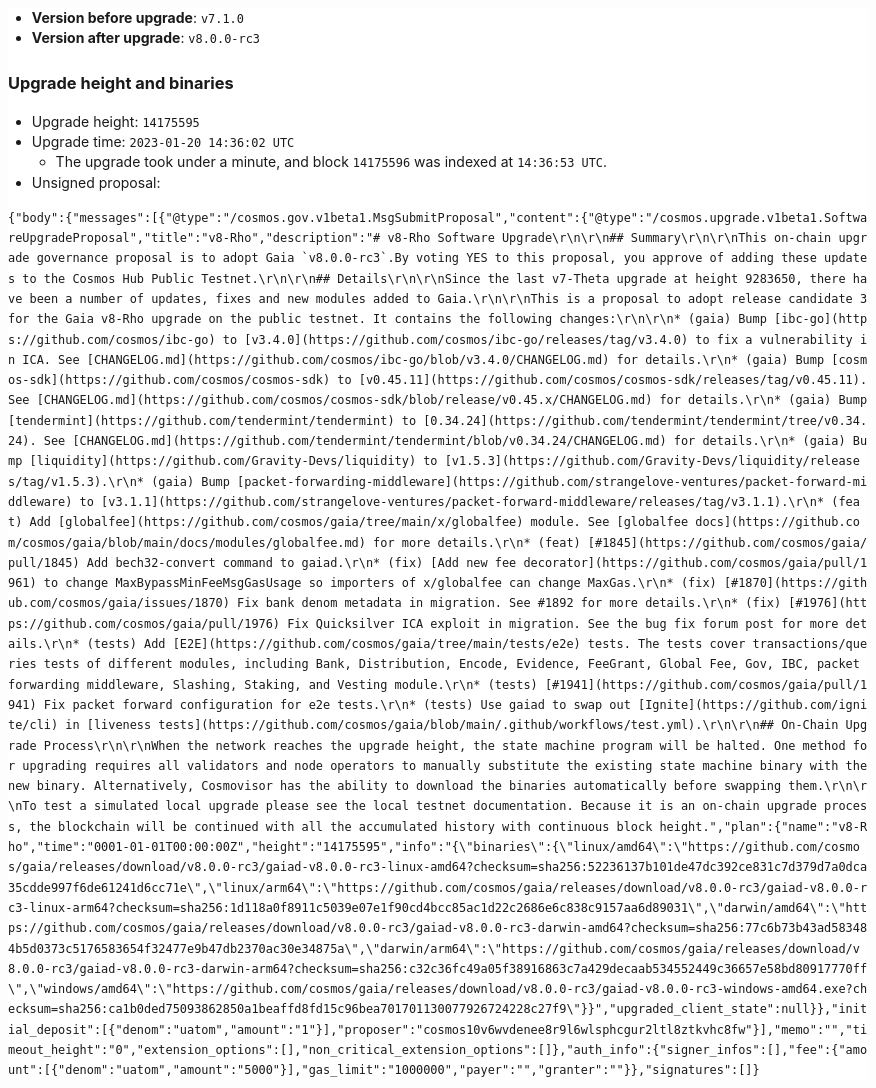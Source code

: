 * **Version before upgrade**: `v7.1.0`
* **Version after upgrade**: `v8.0.0-rc3`

### Upgrade height and binaries

* Upgrade height: `14175595` 
* Upgrade time: `2023-01-20 14:36:02 UTC`
  * The upgrade took under a minute, and block `14175596` was indexed at `14:36:53 UTC`.
* Unsigned proposal:

```json=
{"body":{"messages":[{"@type":"/cosmos.gov.v1beta1.MsgSubmitProposal","content":{"@type":"/cosmos.upgrade.v1beta1.SoftwareUpgradeProposal","title":"v8-Rho","description":"# v8-Rho Software Upgrade\r\n\r\n## Summary\r\n\r\nThis on-chain upgrade governance proposal is to adopt Gaia `v8.0.0-rc3`.By voting YES to this proposal, you approve of adding these updates to the Cosmos Hub Public Testnet.\r\n\r\n## Details\r\n\r\nSince the last v7-Theta upgrade at height 9283650, there have been a number of updates, fixes and new modules added to Gaia.\r\n\r\nThis is a proposal to adopt release candidate 3 for the Gaia v8-Rho upgrade on the public testnet. It contains the following changes:\r\n\r\n* (gaia) Bump [ibc-go](https://github.com/cosmos/ibc-go) to [v3.4.0](https://github.com/cosmos/ibc-go/releases/tag/v3.4.0) to fix a vulnerability in ICA. See [CHANGELOG.md](https://github.com/cosmos/ibc-go/blob/v3.4.0/CHANGELOG.md) for details.\r\n* (gaia) Bump [cosmos-sdk](https://github.com/cosmos/cosmos-sdk) to [v0.45.11](https://github.com/cosmos/cosmos-sdk/releases/tag/v0.45.11). See [CHANGELOG.md](https://github.com/cosmos/cosmos-sdk/blob/release/v0.45.x/CHANGELOG.md) for details.\r\n* (gaia) Bump [tendermint](https://github.com/tendermint/tendermint) to [0.34.24](https://github.com/tendermint/tendermint/tree/v0.34.24). See [CHANGELOG.md](https://github.com/tendermint/tendermint/blob/v0.34.24/CHANGELOG.md) for details.\r\n* (gaia) Bump [liquidity](https://github.com/Gravity-Devs/liquidity) to [v1.5.3](https://github.com/Gravity-Devs/liquidity/releases/tag/v1.5.3).\r\n* (gaia) Bump [packet-forwarding-middleware](https://github.com/strangelove-ventures/packet-forward-middleware) to [v3.1.1](https://github.com/strangelove-ventures/packet-forward-middleware/releases/tag/v3.1.1).\r\n* (feat) Add [globalfee](https://github.com/cosmos/gaia/tree/main/x/globalfee) module. See [globalfee docs](https://github.com/cosmos/gaia/blob/main/docs/modules/globalfee.md) for more details.\r\n* (feat) [#1845](https://github.com/cosmos/gaia/pull/1845) Add bech32-convert command to gaiad.\r\n* (fix) [Add new fee decorator](https://github.com/cosmos/gaia/pull/1961) to change MaxBypassMinFeeMsgGasUsage so importers of x/globalfee can change MaxGas.\r\n* (fix) [#1870](https://github.com/cosmos/gaia/issues/1870) Fix bank denom metadata in migration. See #1892 for more details.\r\n* (fix) [#1976](https://github.com/cosmos/gaia/pull/1976) Fix Quicksilver ICA exploit in migration. See the bug fix forum post for more details.\r\n* (tests) Add [E2E](https://github.com/cosmos/gaia/tree/main/tests/e2e) tests. The tests cover transactions/queries tests of different modules, including Bank, Distribution, Encode, Evidence, FeeGrant, Global Fee, Gov, IBC, packet forwarding middleware, Slashing, Staking, and Vesting module.\r\n* (tests) [#1941](https://github.com/cosmos/gaia/pull/1941) Fix packet forward configuration for e2e tests.\r\n* (tests) Use gaiad to swap out [Ignite](https://github.com/ignite/cli) in [liveness tests](https://github.com/cosmos/gaia/blob/main/.github/workflows/test.yml).\r\n\r\n## On-Chain Upgrade Process\r\n\r\nWhen the network reaches the upgrade height, the state machine program will be halted. One method for upgrading requires all validators and node operators to manually substitute the existing state machine binary with the new binary. Alternatively, Cosmovisor has the ability to download the binaries automatically before swapping them.\r\n\r\nTo test a simulated local upgrade please see the local testnet documentation. Because it is an on-chain upgrade process, the blockchain will be continued with all the accumulated history with continuous block height.","plan":{"name":"v8-Rho","time":"0001-01-01T00:00:00Z","height":"14175595","info":"{\"binaries\":{\"linux/amd64\":\"https://github.com/cosmos/gaia/releases/download/v8.0.0-rc3/gaiad-v8.0.0-rc3-linux-amd64?checksum=sha256:52236137b101de47dc392ce831c7d379d7a0dca35cdde997f6de61241d6cc71e\",\"linux/arm64\":\"https://github.com/cosmos/gaia/releases/download/v8.0.0-rc3/gaiad-v8.0.0-rc3-linux-arm64?checksum=sha256:1d118a0f8911c5039e07e1f90cd4bcc85ac1d22c2686e6c838c9157aa6d89031\",\"darwin/amd64\":\"https://github.com/cosmos/gaia/releases/download/v8.0.0-rc3/gaiad-v8.0.0-rc3-darwin-amd64?checksum=sha256:77c6b73b43ad583484b5d0373c5176583654f32477e9b47db2370ac30e34875a\",\"darwin/arm64\":\"https://github.com/cosmos/gaia/releases/download/v8.0.0-rc3/gaiad-v8.0.0-rc3-darwin-arm64?checksum=sha256:c32c36fc49a05f38916863c7a429decaab534552449c36657e58bd80917770ff\",\"windows/amd64\":\"https://github.com/cosmos/gaia/releases/download/v8.0.0-rc3/gaiad-v8.0.0-rc3-windows-amd64.exe?checksum=sha256:ca1b0ded75093862850a1beaffd8fd15c96bea701701130077926724228c27f9\"}}","upgraded_client_state":null}},"initial_deposit":[{"denom":"uatom","amount":"1"}],"proposer":"cosmos10v6wvdenee8r9l6wlsphcgur2ltl8ztkvhc8fw"}],"memo":"","timeout_height":"0","extension_options":[],"non_critical_extension_options":[]},"auth_info":{"signer_infos":[],"fee":{"amount":[{"denom":"uatom","amount":"5000"}],"gas_limit":"1000000","payer":"","granter":""}},"signatures":[]}
```
